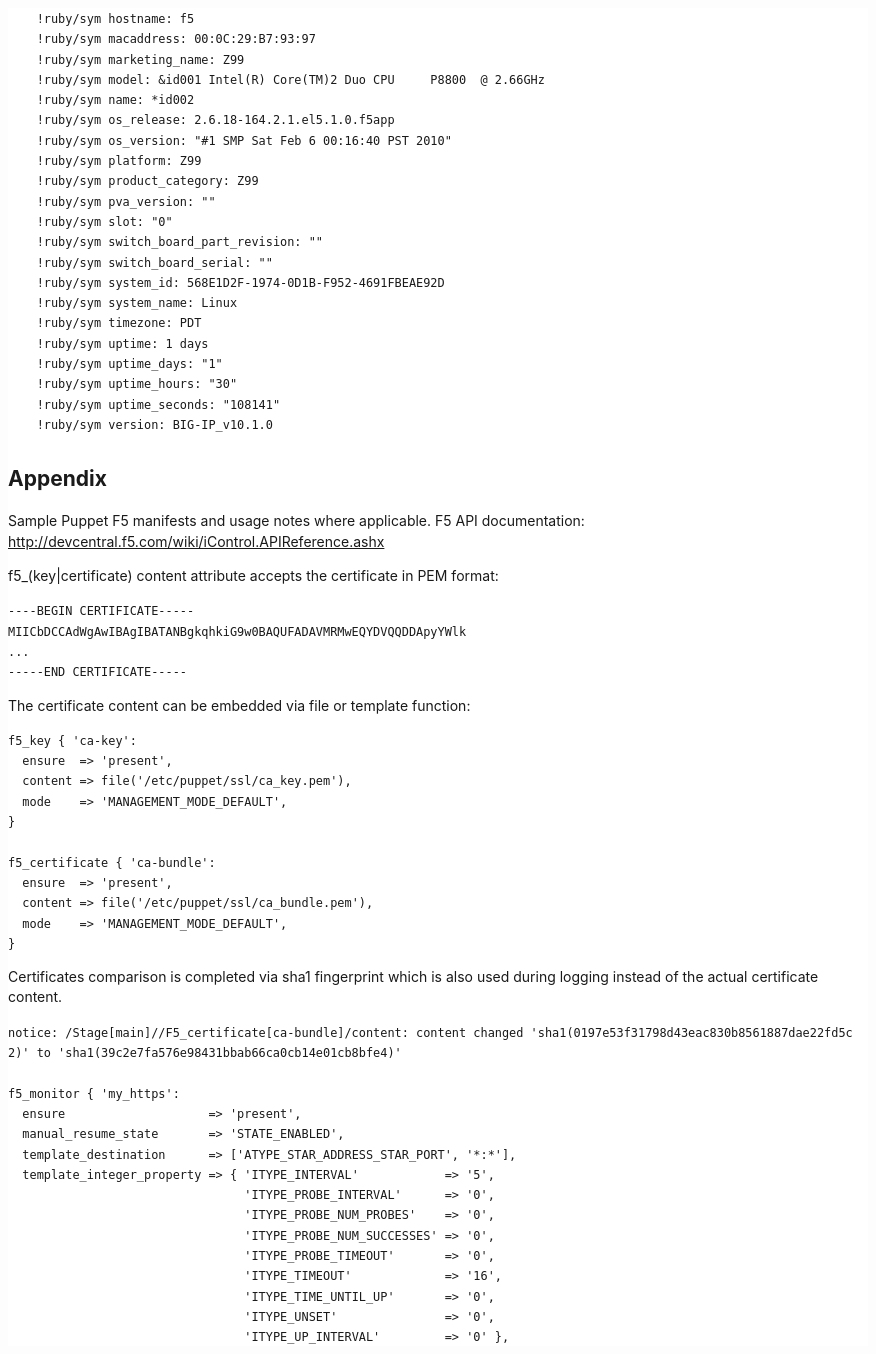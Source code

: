         !ruby/sym hostname: f5
        !ruby/sym macaddress: 00:0C:29:B7:93:97
        !ruby/sym marketing_name: Z99
        !ruby/sym model: &id001 Intel(R) Core(TM)2 Duo CPU     P8800  @ 2.66GHz
        !ruby/sym name: *id002
        !ruby/sym os_release: 2.6.18-164.2.1.el5.1.0.f5app
        !ruby/sym os_version: "#1 SMP Sat Feb 6 00:16:40 PST 2010"
        !ruby/sym platform: Z99
        !ruby/sym product_category: Z99
        !ruby/sym pva_version: ""
        !ruby/sym slot: "0"
        !ruby/sym switch_board_part_revision: ""
        !ruby/sym switch_board_serial: ""
        !ruby/sym system_id: 568E1D2F-1974-0D1B-F952-4691FBEAE92D
        !ruby/sym system_name: Linux
        !ruby/sym timezone: PDT
        !ruby/sym uptime: 1 days
        !ruby/sym uptime_days: "1"
        !ruby/sym uptime_hours: "30"
        !ruby/sym uptime_seconds: "108141"
        !ruby/sym version: BIG-IP_v10.1.0

## Appendix
Sample Puppet F5 manifests and usage notes where applicable. F5 API documentation:
http://devcentral.f5.com/wiki/iControl.APIReference.ashx

f5_(key|certificate) content attribute accepts the certificate in PEM format:

    ----BEGIN CERTIFICATE-----
    MIICbDCCAdWgAwIBAgIBATANBgkqhkiG9w0BAQUFADAVMRMwEQYDVQQDDApyYWlk
    ...
    -----END CERTIFICATE-----

The certificate content can be embedded via file or template function:

    f5_key { 'ca-key':
      ensure  => 'present',
      content => file('/etc/puppet/ssl/ca_key.pem'),
      mode    => 'MANAGEMENT_MODE_DEFAULT',
    }

    f5_certificate { 'ca-bundle':
      ensure  => 'present',
      content => file('/etc/puppet/ssl/ca_bundle.pem'),
      mode    => 'MANAGEMENT_MODE_DEFAULT',
    }

Certificates comparison is completed via sha1 fingerprint which is also used during logging instead of the actual certificate content.

    notice: /Stage[main]//F5_certificate[ca-bundle]/content: content changed 'sha1(0197e53f31798d43eac830b8561887dae22fd5c2)' to 'sha1(39c2e7fa576e98431bbab66ca0cb14e01cb8bfe4)'

    f5_monitor { 'my_https':
      ensure                    => 'present',
      manual_resume_state       => 'STATE_ENABLED',
      template_destination      => ['ATYPE_STAR_ADDRESS_STAR_PORT', '*:*'],
      template_integer_property => { 'ITYPE_INTERVAL'            => '5',
                                     'ITYPE_PROBE_INTERVAL'      => '0',
                                     'ITYPE_PROBE_NUM_PROBES'    => '0',
                                     'ITYPE_PROBE_NUM_SUCCESSES' => '0',
                                     'ITYPE_PROBE_TIMEOUT'       => '0',
                                     'ITYPE_TIMEOUT'             => '16',
                                     'ITYPE_TIME_UNTIL_UP'       => '0',
                                     'ITYPE_UNSET'               => '0',
                                     'ITYPE_UP_INTERVAL'         => '0' },